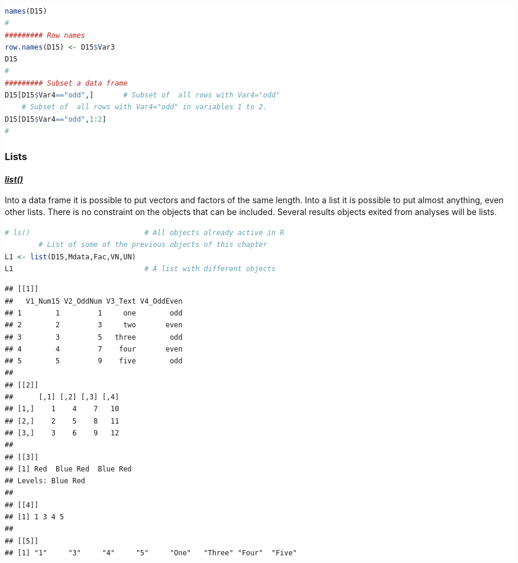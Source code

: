 ```r
names(D15)
#
######### Row names
row.names(D15) <- D15$Var3
D15
#
######### Subset a data frame
D15[D15$Var4=="odd",]       # Subset of  all rows with Var4="odd"
    # Subset of  all rows with Var4="odd" in variables 1 to 2.
D15[D15$Var4=="odd",1:2]    
#
```

### Lists
 _[**list()**](#important-commands)_

Into a data frame it is possible to put vectors and factors of the same length. Into a list it is possible to put almost anything, even other lists. There is no constraint on the objects that can be included. Several results objects exited from analyses will be lists.



```r
# ls()                           # All objects already active in R
        # List of some of the previous objects of this chapter
L1 <- list(D15,Mdata,Fac,VN,UN)  
L1                               # A list with different objects
```

```
## [[1]]
##   V1_Num15 V2_OddNum V3_Text V4_OddEven
## 1        1         1     one        odd
## 2        2         3     two       even
## 3        3         5   three        odd
## 4        4         7    four       even
## 5        5         9    five        odd
## 
## [[2]]
##      [,1] [,2] [,3] [,4]
## [1,]    1    4    7   10
## [2,]    2    5    8   11
## [3,]    3    6    9   12
## 
## [[3]]
## [1] Red  Blue Red  Blue Red 
## Levels: Blue Red
## 
## [[4]]
## [1] 1 3 4 5
## 
## [[5]]
## [1] "1"     "3"     "4"     "5"     "One"   "Three" "Four"  "Five"
```


[1]: #important-facts-before-starting-with-r
[2]: #creating-simple-objects-and-vectors
[3]: #factors
[4]: #matrices
[5]: #data-frames
[6]: #lists
[7]: #getting-help